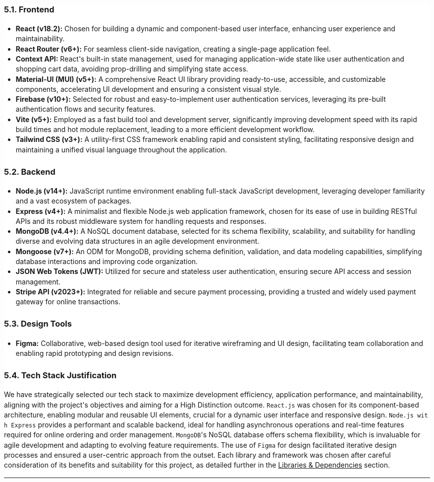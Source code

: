 ###  5.1. <a name='Frontend'></a>Frontend

- **React (v18.2):**  Chosen for building a dynamic and component-based user interface, enhancing user experience and maintainability.
- **React Router (v6+):**  For seamless client-side navigation, creating a single-page application feel.
- **Context API:**  React's built-in state management, used for managing application-wide state like user authentication and shopping cart data, avoiding prop-drilling and simplifying state access.
- **Material-UI (MUI) (v5+):** A comprehensive React UI library providing ready-to-use, accessible, and customizable components, accelerating UI development and ensuring a consistent visual style.
- **Firebase (v10+):**  Selected for robust and easy-to-implement user authentication services, leveraging its pre-built authentication flows and security features.
- **Vite (v5+):**  Employed as a fast build tool and development server, significantly improving development speed with its rapid build times and hot module replacement, leading to a more efficient development workflow.
- **Tailwind CSS (v3+):** A utility-first CSS framework enabling rapid and consistent styling, facilitating responsive design and maintaining a unified visual language throughout the application.

###  5.2. <a name='Backend'></a>Backend

- **Node.js (v14+):**  JavaScript runtime environment enabling full-stack JavaScript development, leveraging developer familiarity and a vast ecosystem of packages.
- **Express (v4+):** A minimalist and flexible Node.js web application framework, chosen for its ease of use in building RESTful APIs and its robust middleware system for handling requests and responses.
- **MongoDB (v4.4+):** A NoSQL document database, selected for its schema flexibility, scalability, and suitability for handling diverse and evolving data structures in an agile development environment.
- **Mongoose (v7+):** An ODM for MongoDB, providing schema definition, validation, and data modeling capabilities, simplifying database interactions and improving code organization.
- **JSON Web Tokens (JWT):**  Utilized for secure and stateless user authentication, ensuring secure API access and session management.
- **Stripe API (v2023+):**  Integrated for reliable and secure payment processing, providing a trusted and widely used payment gateway for online transactions.

###  5.3. <a name='DesignTools'></a>Design Tools

- **Figma:**  Collaborative, web-based design tool used for iterative wireframing and UI design, facilitating team collaboration and enabling rapid prototyping and design revisions.

###  5.4. <a name='TechStackJustification'></a>Tech Stack Justification

We have strategically selected our tech stack to maximize development efficiency, application performance, and maintainability, aligning with the project's objectives and aiming for a High Distinction outcome. `React.js` was chosen for its component-based architecture, enabling modular and reusable UI elements, crucial for a dynamic user interface and responsive design. `Node.js with Express` provides a performant and scalable backend, ideal for handling asynchronous operations and real-time features required for online ordering and order management.  `MongoDB`'s NoSQL database offers schema flexibility, which is invaluable for agile development and adapting to evolving feature requirements.  The use of `Figma` for design facilitated iterative design processes and ensured a user-centric approach from the outset.  Each library and framework was chosen after careful consideration of its benefits and suitability for this project, as detailed further in the [Libraries & Dependencies](#libraries--dependencies-1) section.

---